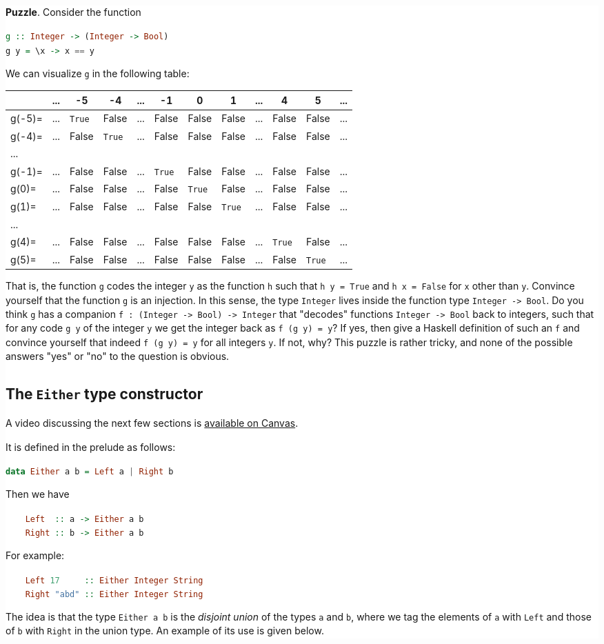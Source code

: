 **Puzzle**. Consider the function
```hs
g :: Integer -> (Integer -> Bool)
g y = \x -> x == y
```
We can visualize `g` in the following table:

|  | ... | -5 | -4 | ... | -1 | 0 | 1 | ... | 4 | 5 | ... |
| --- | --- | --- | --- | --- | --- | --- | --- | --- | --- | --- | --- |
| g(-5)= | ... | `True` | False | ... | False | False | False | ... | False | False | ... |
| g(-4)= | ... | False | `True` | ... | False | False | False | ... | False | False | ... |
| ... |
| g(-1)= | ... | False | False | ... | `True` | False | False | ... | False | False | ... |
| g(0)= | ... | False | False | ... | False | `True` | False | ... | False | False | ... |
| g(1)= | ... | False | False | ... | False | False | `True` | ... | False | False | ... |
| ... |
| g(4)= | ... | False | False | ... | False | False | False | ... | `True` | False | ... |
| g(5)= | ... | False | False | ... | False | False | False | ... | False | `True` | ... |

That is, the function `g` codes the integer `y` as the function `h` such that `h y = True` and `h x = False` for `x` other than `y`. Convince yourself that the function `g` is an injection. In this sense, the type `Integer` lives inside the function type `Integer -> Bool`. Do you think `g` has a companion `f : (Integer -> Bool) -> Integer` that "decodes" functions `Integer -> Bool`  back to integers, such that for any code `g y` of the integer `y` we get the integer back as `f (g y) = y`? If yes, then give a Haskell definition of such an `f` and convince yourself that indeed `f (g y) = y` for all integers `y`. If not, why? This puzzle is rather tricky, and none of the possible answers "yes" or "no" to the question is obvious.

<a name="either"></a>
## The `Either` type constructor

A video discussing the next few sections is [available on Canvas](https://bham.cloud.panopto.eu/Panopto/Pages/Viewer.aspx?id=a2cf8bd9-109b-43d9-ae30-ac620091d8bc).

It is defined in the prelude as follows:
```hs
data Either a b = Left a | Right b
```
Then we have
```hs
    Left  :: a -> Either a b
    Right :: b -> Either a b
```
For example:
```hs
    Left 17     :: Either Integer String
    Right "abd" :: Either Integer String
```
The idea is that the type `Either a b` is the *disjoint union* of the types `a` and `b`, where we tag the elements of `a` with `Left` and those of `b` with `Right` in the union type. An example of its use is given below.
